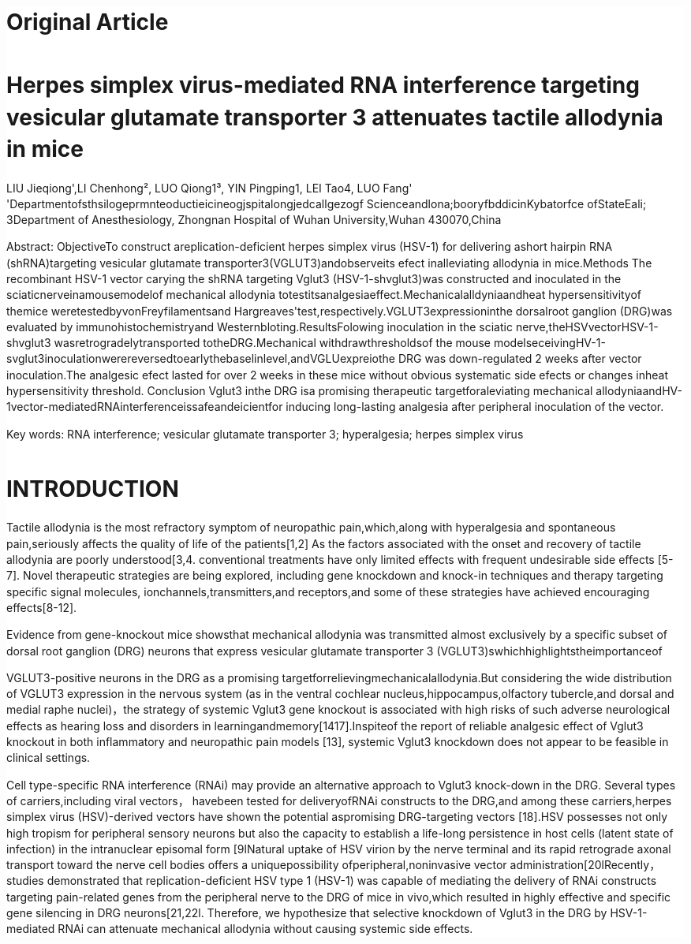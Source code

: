 # Original Article

# Herpes simplex virus-mediated RNA interference targeting vesicular glutamate transporter 3 attenuates tactile allodynia in mice

LIU Jieqiong',LI Chenhong², LUO Qiong1³, YIN Pingping1, LEI Tao4, LUO Fang' 'Departmentofsthsilogeprmnteoductieicineogjspitalongjedcallgezogf Scienceandlona;booryfbddicinKybatorfce ofStateEali; 3Department of Anesthesiology, Zhongnan Hospital of Wuhan University,Wuhan 430070,China

Abstract: ObjectiveTo construct areplication-deficient herpes simplex virus (HSV-1) for delivering ashort hairpin RNA (shRNA)targeting vesicular glutamate transporter3(VGLUT3)andobserveits efect inalleviating allodynia in mice.Methods The recombinant HSV-1 vector carying the shRNA targeting Vglut3 (HSV-1-shvglut3)was constructed and inoculated in the sciaticnerveinamousemodelof mechanical allodynia totestitsanalgesiaeffect.Mechanicalalldyniaandheat hypersensitivityof themice weretestedbyvonFreyfilamentsand Hargreaves'test,respectively.VGLUT3expressioninthe dorsalroot ganglion (DRG)was evaluated by immunohistochemistryand Westernbloting.ResultsFolowing inoculation in the sciatic nerve,theHSVvectorHSV-1-shvglut3 wasretrogradelytransported totheDRG.Mechanical withdrawthresholdsof the mouse modelseceivingHV-1-svglut3inoculationwerereversedtoearlythebaselinlevel,andVGLUexpreiothe DRG was down-regulated 2 weeks after vector inoculation.The analgesic efect lasted for over 2 weeks in these mice without obvious systematic side efects or changes inheat hypersensitivity threshold. Conclusion Vglut3 inthe DRG isa promising therapeutic targetforaleviating mechanical allodyniaandHV-1vector-mediatedRNAinterferenceissafeandeicientfor inducing long-lasting analgesia after peripheral inoculation of the vector.

Key words: RNA interference; vesicular glutamate transporter 3; hyperalgesia; herpes simplex virus

# INTRODUCTION

Tactile allodynia is the most refractory symptom of neuropathic pain,which,along with hyperalgesia and spontaneous pain,seriously affects the quality of life of the patients[1,2] As the factors associated with the onset and recovery of tactile allodynia are poorly understood[3,4. conventional treatments have only limited effects with frequent undesirable side effects [5-7]. Novel therapeutic strategies are being explored, including gene knockdown and knock-in techniques and therapy targeting specific signal molecules, ionchannels,transmitters,and receptors,and some of these strategies have achieved encouraging effects[8-12].

Evidence from gene-knockout mice showsthat mechanical allodynia was transmitted almost exclusively by a specific subset of dorsal root ganglion (DRG) neurons that express vesicular glutamate transporter 3 (VGLUT3)swhichhighlightstheimportanceof

VGLUT3-positive neurons in the DRG as a promising targetforrelievingmechanicalallodynia.But considering the wide distribution of VGLUT3 expression in the nervous system (as in the ventral cochlear nucleus,hippocampus,olfactory tubercle,and dorsal and medial raphe nuclei)，the strategy of systemic Vglut3 gene knockout is associated with high risks of such adverse neurological effects as hearing loss and disorders in learningandmemory[1417].Inspiteof the report of reliable analgesic effect of Vglut3 knockout in both inflammatory and neuropathic pain models [13], systemic Vglut3 knockdown does not appear to be feasible in clinical settings.

Cell type-specific RNA interference (RNAi) may provide an alternative approach to Vglut3 knock-down in the DRG. Several types of carriers,including viral vectors， havebeen tested for deliveryofRNAi constructs to the DRG,and among these carriers,herpes simplex virus (HSV)-derived vectors have shown the potential aspromising DRG-targeting vectors [18].HSV possesses not only high tropism for peripheral sensory neurons but also the capacity to establish a life-long persistence in host cells (latent state of infection) in the intranuclear episomal form [9lNatural uptake of HSV virion by the nerve terminal and its rapid retrograde axonal transport toward the nerve cell bodies offers a uniquepossibility ofperipheral,noninvasive vector administration[20lRecently，studies demonstrated that replication-deficient HSV type 1 (HSV-1) was capable of mediating the delivery of RNAi constructs targeting pain-related genes from the peripheral nerve to the DRG of mice in vivo,which resulted in highly effective and specific gene silencing in DRG neurons[21,22l. Therefore, we hypothesize that selective knockdown of Vglut3 in the DRG by HSV-1-mediated RNAi can attenuate mechanical allodynia without causing systemic side effects.
